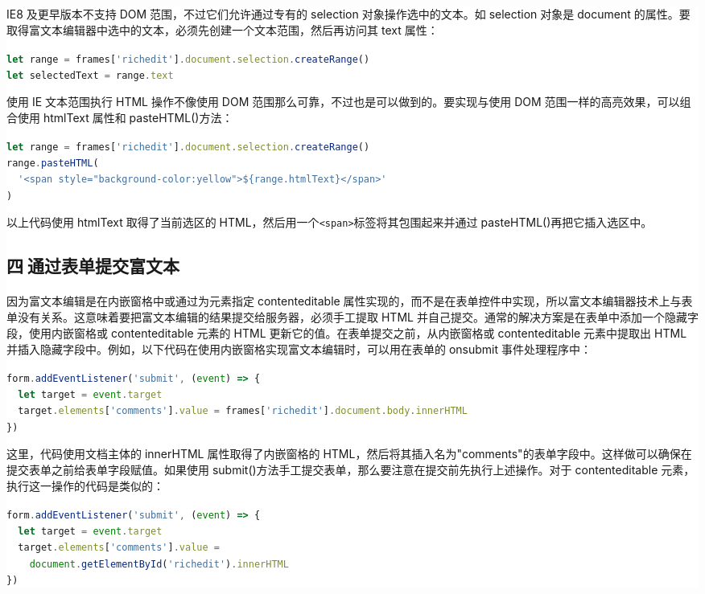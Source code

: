 IE8 及更早版本不支持 DOM 范围，不过它们允许通过专有的 selection 对象操作选中的文本。如 selection 对象是 document 的属性。要取得富文本编辑器中选中的文本，必须先创建一个文本范围，然后再访问其 text 属性：

```js
let range = frames['richedit'].document.selection.createRange()
let selectedText = range.text
```

使用 IE 文本范围执行 HTML 操作不像使用 DOM 范围那么可靠，不过也是可以做到的。要实现与使用 DOM 范围一样的高亮效果，可以组合使用 htmlText 属性和 pasteHTML()方法：

```js
let range = frames['richedit'].document.selection.createRange()
range.pasteHTML(
  '<span style="background-color:yellow">${range.htmlText}</span>'
)
```

以上代码使用 htmlText 取得了当前选区的 HTML，然后用一个`<span>`标签将其包围起来并通过 pasteHTML()再把它插入选区中。

## 四 通过表单提交富文本

因为富文本编辑是在内嵌窗格中或通过为元素指定 contenteditable 属性实现的，而不是在表单控件中实现，所以富文本编辑器技术上与表单没有关系。这意味着要把富文本编辑的结果提交给服务器，必须手工提取 HTML 并自己提交。通常的解决方案是在表单中添加一个隐藏字段，使用内嵌窗格或 contenteditable 元素的 HTML 更新它的值。在表单提交之前，从内嵌窗格或 contenteditable 元素中提取出 HTML 并插入隐藏字段中。例如，以下代码在使用内嵌窗格实现富文本编辑时，可以用在表单的 onsubmit 事件处理程序中：

```js
form.addEventListener('submit', (event) => {
  let target = event.target
  target.elements['comments'].value = frames['richedit'].document.body.innerHTML
})
```

这里，代码使用文档主体的 innerHTML 属性取得了内嵌窗格的 HTML，然后将其插入名为"comments"的表单字段中。这样做可以确保在提交表单之前给表单字段赋值。如果使用 submit()方法手工提交表单，那么要注意在提交前先执行上述操作。对于 contenteditable 元素，执行这一操作的代码是类似的：

```js
form.addEventListener('submit', (event) => {
  let target = event.target
  target.elements['comments'].value =
    document.getElementById('richedit').innerHTML
})
```
